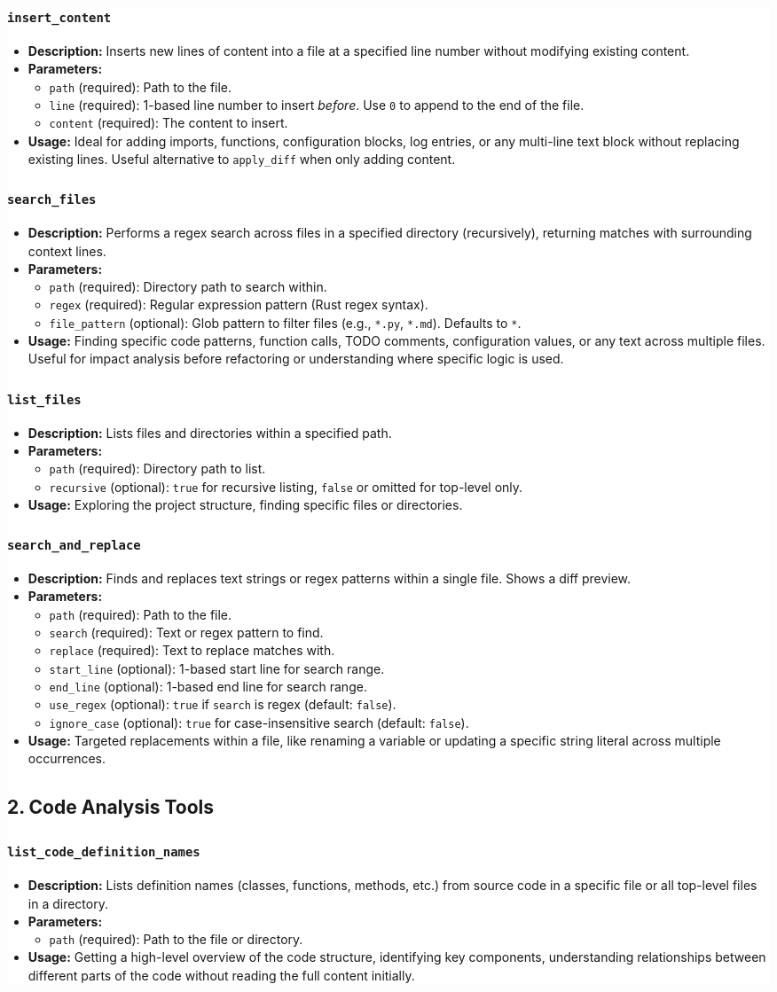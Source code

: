 
### `insert_content`
- **Description:** Inserts new lines of content into a file at a specified line number without modifying existing content.
- **Parameters:**
    - `path` (required): Path to the file.
    - `line` (required): 1-based line number to insert *before*. Use `0` to append to the end of the file.
    - `content` (required): The content to insert.
- **Usage:** Ideal for adding imports, functions, configuration blocks, log entries, or any multi-line text block without replacing existing lines. Useful alternative to `apply_diff` when only adding content.

### `search_files`
- **Description:** Performs a regex search across files in a specified directory (recursively), returning matches with surrounding context lines.
- **Parameters:**
    - `path` (required): Directory path to search within.
    - `regex` (required): Regular expression pattern (Rust regex syntax).
    - `file_pattern` (optional): Glob pattern to filter files (e.g., `*.py`, `*.md`). Defaults to `*`.
- **Usage:** Finding specific code patterns, function calls, TODO comments, configuration values, or any text across multiple files. Useful for impact analysis before refactoring or understanding where specific logic is used.

### `list_files`
- **Description:** Lists files and directories within a specified path.
- **Parameters:**
    - `path` (required): Directory path to list.
    - `recursive` (optional): `true` for recursive listing, `false` or omitted for top-level only.
- **Usage:** Exploring the project structure, finding specific files or directories.

### `search_and_replace`
- **Description:** Finds and replaces text strings or regex patterns within a single file. Shows a diff preview.
- **Parameters:**
    - `path` (required): Path to the file.
    - `search` (required): Text or regex pattern to find.
    - `replace` (required): Text to replace matches with.
    - `start_line` (optional): 1-based start line for search range.
    - `end_line` (optional): 1-based end line for search range.
    - `use_regex` (optional): `true` if `search` is regex (default: `false`).
    - `ignore_case` (optional): `true` for case-insensitive search (default: `false`).
- **Usage:** Targeted replacements within a file, like renaming a variable or updating a specific string literal across multiple occurrences.

## 2. Code Analysis Tools

### `list_code_definition_names`
- **Description:** Lists definition names (classes, functions, methods, etc.) from source code in a specific file or all top-level files in a directory.
- **Parameters:**
    - `path` (required): Path to the file or directory.
- **Usage:** Getting a high-level overview of the code structure, identifying key components, understanding relationships between different parts of the code without reading the full content initially.
